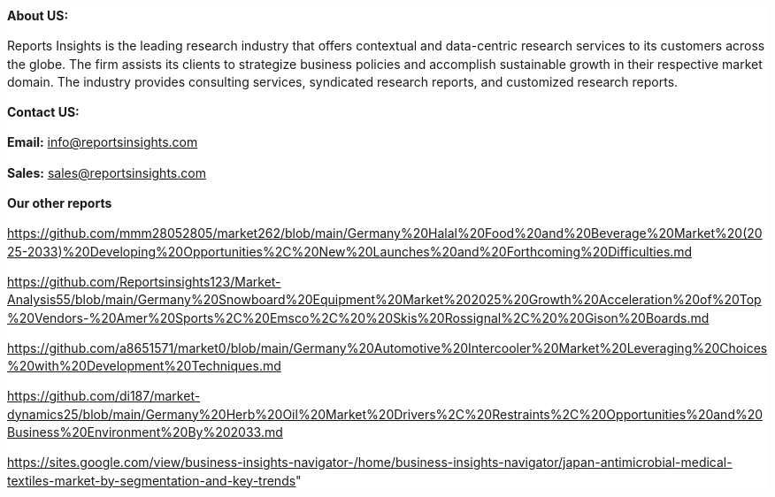 <strong><strong>About US</strong>:</strong>

Reports Insights is the leading research industry that offers contextual and data-centric research services to its customers across the globe. The firm assists its clients to strategize business policies and accomplish sustainable growth in their respective market domain. The industry provides consulting services, syndicated research reports, and customized research reports.

<strong>Contact US:</strong>

<p class=""""><b>Email:</b> <a href=mailto:info@reportsinsights.com>info@reportsinsights.com</a></p>
<p class=""""><b>Sales:</b> <a href=mailto:sales@reportsinsights.com>sales@reportsinsights.com</a></p>

<strong>Our other reports</strong>

<a href=https://github.com/mmm28052805/market262/blob/main/Germany%20Halal%20Food%20and%20Beverage%20Market%20(2025-2033)%20Developing%20Opportunities%2C%20New%20Launches%20and%20Forthcoming%20Difficulties.md>https://github.com/mmm28052805/market262/blob/main/Germany%20Halal%20Food%20and%20Beverage%20Market%20(2025-2033)%20Developing%20Opportunities%2C%20New%20Launches%20and%20Forthcoming%20Difficulties.md</a>

<a href=https://github.com/Reportsinsights123/Market-Analysis55/blob/main/Germany%20Snowboard%20Equipment%20Market%202025%20Growth%20Acceleration%20of%20Top%20Vendors-%20Amer%20Sports%2C%20Emsco%2C%20%20Skis%20Rossignal%2C%20%20Gison%20Boards.md>https://github.com/Reportsinsights123/Market-Analysis55/blob/main/Germany%20Snowboard%20Equipment%20Market%202025%20Growth%20Acceleration%20of%20Top%20Vendors-%20Amer%20Sports%2C%20Emsco%2C%20%20Skis%20Rossignal%2C%20%20Gison%20Boards.md</a>

<a href=https://github.com/a8651571/market0/blob/main/Germany%20Automotive%20Intercooler%20Market%20Leveraging%20Choices%20with%20Development%20Techniques.md>https://github.com/a8651571/market0/blob/main/Germany%20Automotive%20Intercooler%20Market%20Leveraging%20Choices%20with%20Development%20Techniques.md</a>

<a href=https://github.com/di187/market-dynamics25/blob/main/Germany%20Herb%20Oil%20Market%20Drivers%2C%20Restraints%2C%20Opportunities%20and%20Business%20Environment%20By%202033.md>https://github.com/di187/market-dynamics25/blob/main/Germany%20Herb%20Oil%20Market%20Drivers%2C%20Restraints%2C%20Opportunities%20and%20Business%20Environment%20By%202033.md</a>

<a href=https://sites.google.com/view/business-insights-navigator-/home/business-insights-navigator/japan-antimicrobial-medical-textiles-market-by-segmentation-and-key-trends>https://sites.google.com/view/business-insights-navigator-/home/business-insights-navigator/japan-antimicrobial-medical-textiles-market-by-segmentation-and-key-trends</a>"
